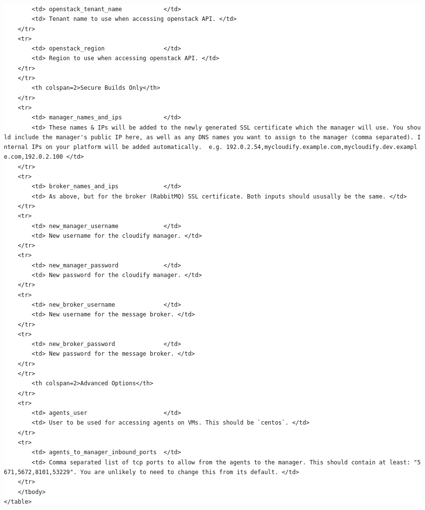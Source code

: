             <td> openstack_tenant_name            </td>
            <td> Tenant name to use when accessing openstack API. </td>
        </tr>
        <tr>
            <td> openstack_region                 </td>
            <td> Region to use when accessing openstack API. </td>
        </tr>
        </tr>
            <th colspan=2>Secure Builds Only</th>
        </tr>
        <tr>
            <td> manager_names_and_ips            </td>
            <td> These names & IPs will be added to the newly generated SSL certificate which the manager will use. You should include the manager's public IP here, as well as any DNS names you want to assign to the manager (comma separated). Internal IPs on your platform will be added automatically.  e.g. 192.0.2.54,mycloudify.example.com,mycloudify.dev.example.com,192.0.2.100 </td>
        </tr>
        <tr>
            <td> broker_names_and_ips             </td>
            <td> As above, but for the broker (RabbitMQ) SSL certificate. Both inputs should ususally be the same. </td>
        </tr>
        <tr>
            <td> new_manager_username             </td>
            <td> New username for the cloudify manager. </td>
        </tr>
        <tr>
            <td> new_manager_password             </td>
            <td> New password for the cloudify manager. </td>
        </tr>
        <tr>
            <td> new_broker_username              </td>
            <td> New username for the message broker. </td>
        </tr>
        <tr>
            <td> new_broker_password              </td>
            <td> New password for the message broker. </td>
        </tr>
        </tr>
            <th colspan=2>Advanced Options</th>
        </tr>
        <tr>
            <td> agents_user                      </td>
            <td> User to be used for accessing agents on VMs. This should be `centos`. </td>
        </tr>
        <tr>
            <td> agents_to_manager_inbound_ports  </td>
            <td> Comma separated list of tcp ports to allow from the agents to the manager. This should contain at least: "5671,5672,8101,53229". You are unlikely to need to change this from its default. </td>
        </tr>
        </tbody>
    </table>
